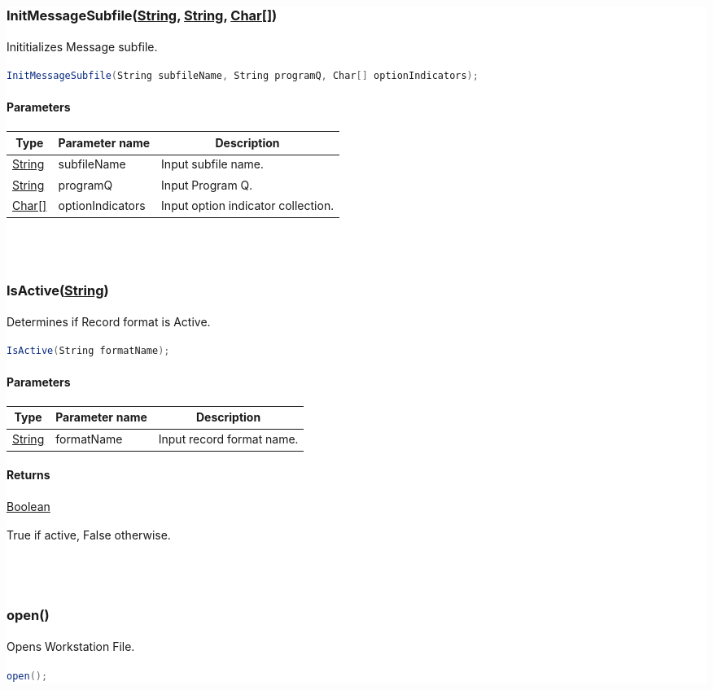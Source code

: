 ### InitMessageSubfile([String](https://docs.microsoft.com/en-us/dotnet/api/system.string), [String](https://docs.microsoft.com/en-us/dotnet/api/system.string), [Char[]](https://docs.microsoft.com/en-us/dotnet/api/system.char))

Inititializes Message subfile.

```cs
InitMessageSubfile(String subfileName, String programQ, Char[] optionIndicators);
```

#### Parameters

| Type | Parameter name | Description
| --- | --- | ---
| [String](https://docs.microsoft.com/en-us/dotnet/api/system.string) | subfileName | Input subfile name. 
| [String](https://docs.microsoft.com/en-us/dotnet/api/system.string) | programQ | Input Program Q. 
| [Char[]](https://docs.microsoft.com/en-us/dotnet/api/system.char) | optionIndicators | Input option indicator collection. 


<br>
<br>

### IsActive([String](https://docs.microsoft.com/en-us/dotnet/api/system.string))

Determines if Record format is Active.

```cs
IsActive(String formatName);
```

#### Parameters

| Type | Parameter name | Description
| --- | --- | ---
| [String](https://docs.microsoft.com/en-us/dotnet/api/system.string) | formatName | Input record format name. 

#### Returns

[Boolean](https://docs.microsoft.com/en-us/dotnet/api/system.boolean)

True if active, False otherwise.


<br>
<br>

### open()

Opens Workstation File.

```cs
open();
```


[//]: # ($$TODO: Complete the Remarks section.)